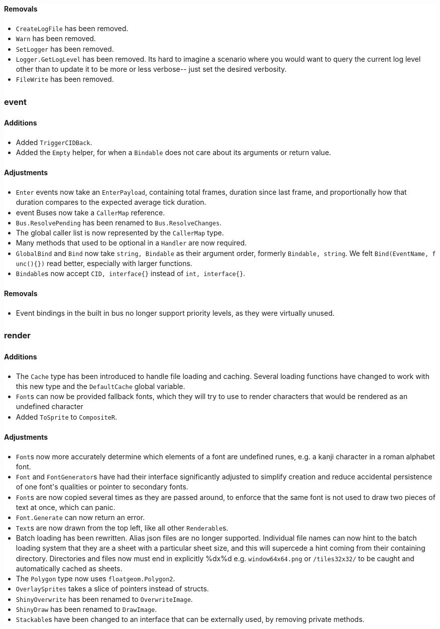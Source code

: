 #### Removals

- `CreateLogFile` has been removed.
- `Warn` has been removed. 
- `SetLogger` has been removed.
- `Logger.GetLogLevel` has been removed. Its hard to imagine a scenario where you would want to query the current log level other than to update it to be more or less verbose-- just set the desired verbosity.
- `FileWrite` has been removed.

### event

#### Additions

- Added `TriggerCIDBack`.
- Added the `Empty` helper, for when a `Bindable` does not care about its arguments or return value.

#### Adjustments

- `Enter` events now take an `EnterPayload`, containing total frames, duration since last frame, and proportionally how that duration compares to the expected average tick duration.
- event Buses now take a `CallerMap` reference.
- `Bus.ResolvePending` has been renamed to `Bus.ResolveChanges`.
- The global caller list is now represented by the `CallerMap` type.
- Many methods that used to be optional in a `Handler` are now required.
- `GlobalBind` and `Bind` now take `string, Bindable` as their argument order, formerly `Bindable, string`. We felt `Bind(EventName, func(){})` read better, especially with larger functions.
- `Bindable`s now accept `CID, interface{}` instead of `int, interface{}`.

#### Removals

- Event bindings in the built in bus no longer support priority levels, as they were virtually unused.

### render

#### Additions

- The `Cache` type has been introduced to handle file loading and caching. Several loading functions have changed to work with this new type and the `DefaultCache` global variable.
- `Font`s can now be provided fallback fonts, which they will try to use to render characters that would be rendered as an undefined character
- Added `ToSprite` to `CompositeR`.

#### Adjustments

- `Font`s now more accurately determine which elements of a font are undefined runes, e.g. a kanji character in a roman alphabet font.
- `Font` and `FontGenerator`s have had their interface significantly adjusted to simplify creation and reduce accidental persistence of one font's qualities or pointer to secondary fonts.
- `Font`s are now copied several times as they are passed around, to enforce that the same font is not used to draw two pieces of text at once, which can panic.
- `Font.Generate` can now return an error.
- `Text`s are now drawn from the top left, like all other `Renderable`s.
- Batch loading has been rewritten. Alias json files are no longer supported. Individual file names can now hint to the batch loading system that they are a sheet with a particular sheet size, and this will supercede a hint coming from their containing directory. Directories and files now must end in explicitly %dx%d e.g. `window64x64.png` or `/tiles32x32/` to be caught and automatically cached as sheets.
- The `Polygon` type now uses `floatgeom.Polygon2`.
- `OverlaySprites` takes a slice of pointers instead of structs.
- `ShinyOverwrite` has been renamed to `OverwriteImage`.
- `ShinyDraw` has been renamed to `DrawImage`.
- `Stackable`s have been changed to an interface that can be externally used, by removing private methods.